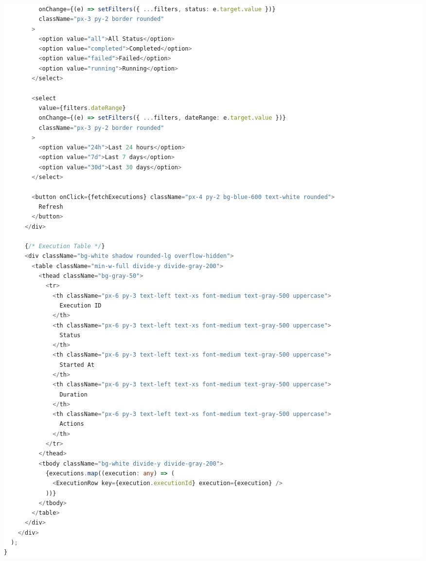 ```typescript
          onChange={(e) => setFilters({ ...filters, status: e.target.value })}
          className="px-3 py-2 border rounded"
        >
          <option value="all">All Status</option>
          <option value="completed">Completed</option>
          <option value="failed">Failed</option>
          <option value="running">Running</option>
        </select>

        <select
          value={filters.dateRange}
          onChange={(e) => setFilters({ ...filters, dateRange: e.target.value })}
          className="px-3 py-2 border rounded"
        >
          <option value="24h">Last 24 hours</option>
          <option value="7d">Last 7 days</option>
          <option value="30d">Last 30 days</option>
        </select>

        <button onClick={fetchExecutions} className="px-4 py-2 bg-blue-600 text-white rounded">
          Refresh
        </button>
      </div>

      {/* Execution Table */}
      <div className="bg-white shadow rounded-lg overflow-hidden">
        <table className="min-w-full divide-y divide-gray-200">
          <thead className="bg-gray-50">
            <tr>
              <th className="px-6 py-3 text-left text-xs font-medium text-gray-500 uppercase">
                Execution ID
              </th>
              <th className="px-6 py-3 text-left text-xs font-medium text-gray-500 uppercase">
                Status
              </th>
              <th className="px-6 py-3 text-left text-xs font-medium text-gray-500 uppercase">
                Started At
              </th>
              <th className="px-6 py-3 text-left text-xs font-medium text-gray-500 uppercase">
                Duration
              </th>
              <th className="px-6 py-3 text-left text-xs font-medium text-gray-500 uppercase">
                Actions
              </th>
            </tr>
          </thead>
          <tbody className="bg-white divide-y divide-gray-200">
            {executions.map((execution: any) => (
              <ExecutionRow key={execution.executionId} execution={execution} />
            ))}
          </tbody>
        </table>
      </div>
    </div>
  );
}
```
